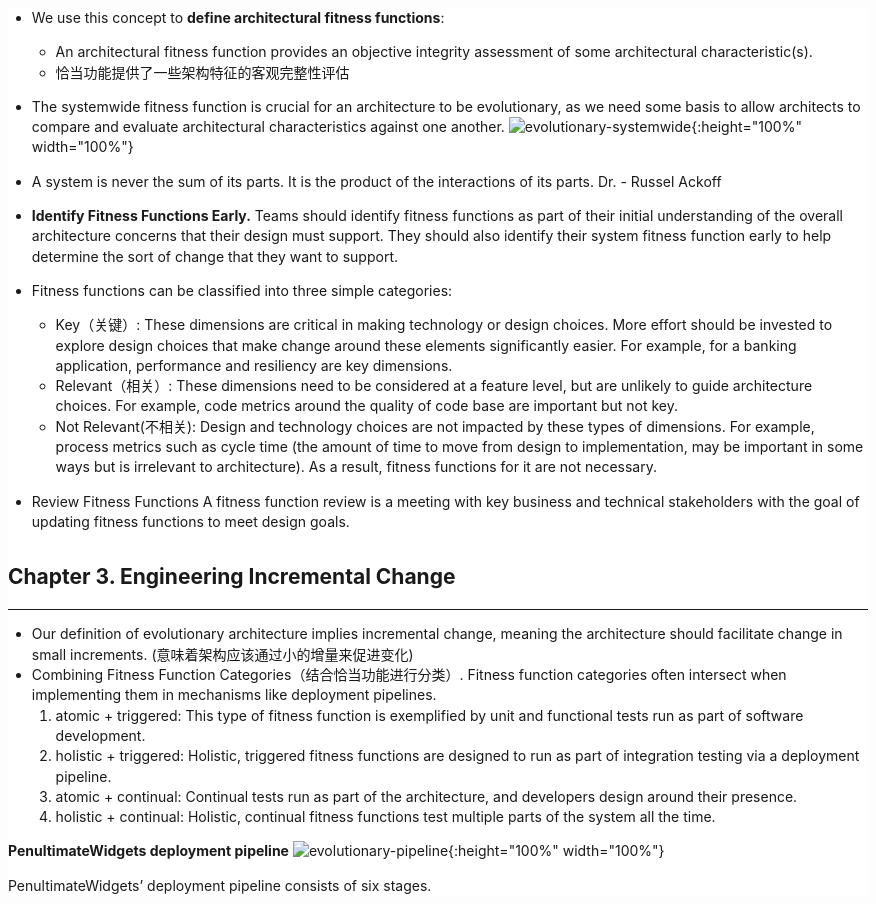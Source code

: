 * We use this concept to **define architectural fitness functions**: 
    * An architectural fitness function provides an objective integrity assessment of some architectural characteristic(s). 
    * 恰当功能提供了一些架构特征的客观完整性评估
* The systemwide fitness function is crucial for an architecture to be evolutionary, as we need some basis to allow architects to compare and evaluate architectural characteristics against one another.
![evolutionary-systemwide](http://skblog.duiduiche.com/evolutionary-systemwide.jpg){:height="100%" width="100%"}

* A system is never the sum of its parts. It is the product of the interactions of its parts. Dr. - Russel Ackoff
* **Identify Fitness Functions Early.** Teams should identify fitness functions as part of their initial understanding of the overall architecture concerns that their design must support. They should also identify their system fitness function early to help determine the sort of change that they want to support.
* Fitness functions can be classified into three simple categories: 
    * Key（关键）: These dimensions are critical in making technology or design choices. More effort should be invested to explore design choices that make change around these elements significantly easier. For example, for a banking application, performance and resiliency are key dimensions. 
    * Relevant（相关）: These dimensions need to be considered at a feature level, but are unlikely to guide architecture choices. For example, code metrics around the quality of code base are important but not key. 
    * Not Relevant(不相关): Design and technology choices are not impacted by these types of dimensions. For example, process metrics such as cycle time (the amount of time to move from design to implementation, may be important in some ways but is irrelevant to architecture). As a result, fitness functions for it are not necessary.
* Review Fitness Functions A fitness function review is a meeting with key business and technical stakeholders with the goal of updating fitness functions to meet design goals.


## Chapter 3. Engineering Incremental Change
-------

* Our definition of evolutionary architecture implies incremental change, meaning the architecture should facilitate change in small increments. (意味着架构应该通过小的增量来促进变化)
* Combining Fitness Function Categories（结合恰当功能进行分类）. Fitness function categories often intersect when implementing them in mechanisms like deployment pipelines.
    1. atomic + triggered: This type of fitness function is exemplified by unit and functional tests run as part of software development.
    2. holistic + triggered: Holistic, triggered fitness functions are designed to run as part of integration testing via a deployment pipeline.
    3. atomic + continual: Continual tests run as part of the architecture, and developers design around their presence.
    4. holistic + continual: Holistic, continual fitness functions test multiple parts of the system all the time.

**PenultimateWidgets deployment pipeline**
![evolutionary-pipeline](http://skblog.duiduiche.com/evolutionary-pipeline.jpg){:height="100%" width="100%"}

PenultimateWidgets’ deployment pipeline consists
of six stages. 
